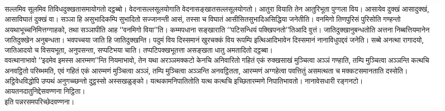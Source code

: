 सल्लमिव सूलमिव तिविधदुक्खतासमायोगतो दट्ठब्बो। वेदनासल्लसूलयोगाति वेदनासङ्खातसल्लसूलयोगतो। आतुरा वियाति तेन आतुरिभूता पुग्गला विय। आसायेव दुक्खं आसादुक्खं, आसाविघातं दुक्खं वा। सञ्ञा हि असुभादिकम्पि सुभादितो सज्जानन्ती आसं, तस्सा च विघातं आसीसितसुभादिअसिद्धिया जनेतीति। वनमिगो तिणपुरिसं पुरिसोति गण्हन्तो अयथाभूच्चनिमित्तग्गाहको, तथा सञ्ञापीति आह ‘‘वनमिगो विया’’ति। कम्मपधाना सङ्खाराति ‘‘पटिसन्धियं पक्खिपनतो’’तिआदि वुत्तं। जातिदुक्खानुबन्धतोति अत्तना निब्बत्तियमानेन जातिदुक्खेन अनुबन्धता। भवपच्चया जाति हि जातिदुक्खन्ति। पदुमं विय दिस्समानं खुरचक्कं विय रूपम्पि इत्थिआदिभावेन दिस्समानं नानाविधुपद्दवं जनेति। सब्बे अनत्था रागादयो, जातिआदयो च विसयभूता, अनुपसन्ता, सप्पटिभया चाति। तप्पटिपक्खभूतत्ता असङ्खता धातु अमतादितो दट्ठब्बा।  
ववत्थानाभावो ‘‘इदमेव इमस्स आरम्मण’’न्ति नियमाभावो, तेन यथा अरञ्ञमक्कटो केनचि अनिवारितो गहितं एकं रुक्खसाखं मुञ्चित्वा अञ्ञं गण्हाति, तम्पि मुञ्चित्वा अञ्ञन्ति कत्थचि अनवट्ठितो परिब्भमति, एवं गहितं एकं आरम्मणं मुञ्चित्वा अञ्ञं, तम्पि मुञ्चित्वा अञ्ञन्ति अनवट्ठितता, आरम्मणं अग्गहेत्वा पवत्तितुं असमत्थता च मक्कटसमानताति दस्सेति। अट्ठिवेधविद्धोपि उप्पथं अनुगच्च्छन्तो दुट्ठस्सो अस्सखळुङ्को। यत्थकामनिपातितोति यत्थ कत्थचि इच्छितारम्मणे निपातिभावतो। नानावेसधारी रङ्गनटो।  
आयतनदातुनिद्देसवण्णना निट्ठिता।  
इति पन्नरसमपरिच्छेदवण्णना।  
